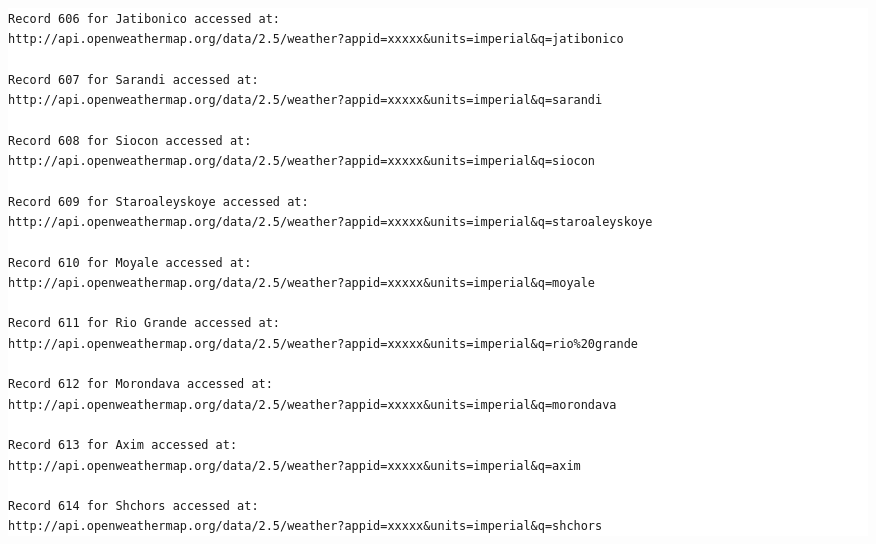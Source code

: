     Record 606 for Jatibonico accessed at:
    http://api.openweathermap.org/data/2.5/weather?appid=xxxxx&units=imperial&q=jatibonico
    
    Record 607 for Sarandi accessed at:
    http://api.openweathermap.org/data/2.5/weather?appid=xxxxx&units=imperial&q=sarandi
    
    Record 608 for Siocon accessed at:
    http://api.openweathermap.org/data/2.5/weather?appid=xxxxx&units=imperial&q=siocon
    
    Record 609 for Staroaleyskoye accessed at:
    http://api.openweathermap.org/data/2.5/weather?appid=xxxxx&units=imperial&q=staroaleyskoye
    
    Record 610 for Moyale accessed at:
    http://api.openweathermap.org/data/2.5/weather?appid=xxxxx&units=imperial&q=moyale
    
    Record 611 for Rio Grande accessed at:
    http://api.openweathermap.org/data/2.5/weather?appid=xxxxx&units=imperial&q=rio%20grande
    
    Record 612 for Morondava accessed at:
    http://api.openweathermap.org/data/2.5/weather?appid=xxxxx&units=imperial&q=morondava
    
    Record 613 for Axim accessed at:
    http://api.openweathermap.org/data/2.5/weather?appid=xxxxx&units=imperial&q=axim
    
    Record 614 for Shchors accessed at:
    http://api.openweathermap.org/data/2.5/weather?appid=xxxxx&units=imperial&q=shchors
    
